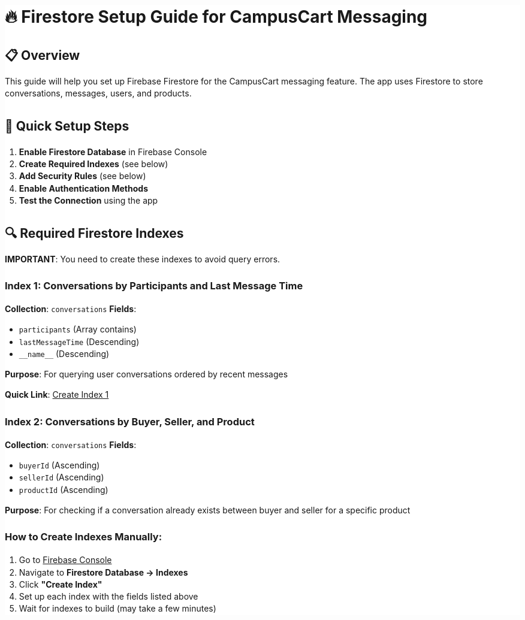 # 🔥 Firestore Setup Guide for CampusCart Messaging

## 📋 **Overview**

This guide will help you set up Firebase Firestore for the CampusCart messaging feature. The app uses Firestore to store conversations, messages, users, and products.

## 🚀 **Quick Setup Steps**

1. **Enable Firestore Database** in Firebase Console
2. **Create Required Indexes** (see below)
3. **Add Security Rules** (see below)
4. **Enable Authentication Methods**
5. **Test the Connection** using the app

## 🔍 **Required Firestore Indexes**

**IMPORTANT**: You need to create these indexes to avoid query errors.

### **Index 1: Conversations by Participants and Last Message Time**
**Collection**: `conversations`
**Fields**:
- `participants` (Array contains)
- `lastMessageTime` (Descending)
- `__name__` (Descending)

**Purpose**: For querying user conversations ordered by recent messages

**Quick Link**: [Create Index 1](https://console.firebase.google.com/v1/r/project/commad-line-cli/firestore/indexes?create_composite=ClVwcm9qZWN0cy9jb21tYWQtbGluZS1jbGkvZGF0YWJhc2VzLyhkZWZhdWx0KS9jb2xsZWN0aW9uR3JvdXBzL2NvbnZlcnNhdGlvbnMvaW5kZXhlcy9fEAEaEAoMcGFydGljaXBhbnRzGAEaEwoPbGFzdE1lc3NhZ2VUaW1lEAIaDAoIX19uYW1lX18QAg)

### **Index 2: Conversations by Buyer, Seller, and Product**
**Collection**: `conversations`
**Fields**:
- `buyerId` (Ascending)
- `sellerId` (Ascending)
- `productId` (Ascending)

**Purpose**: For checking if a conversation already exists between buyer and seller for a specific product

### **How to Create Indexes Manually**:
1. Go to [Firebase Console](https://console.firebase.google.com/project/commad-line-cli)
2. Navigate to **Firestore Database → Indexes**
3. Click **"Create Index"**
4. Set up each index with the fields listed above
5. Wait for indexes to build (may take a few minutes)
